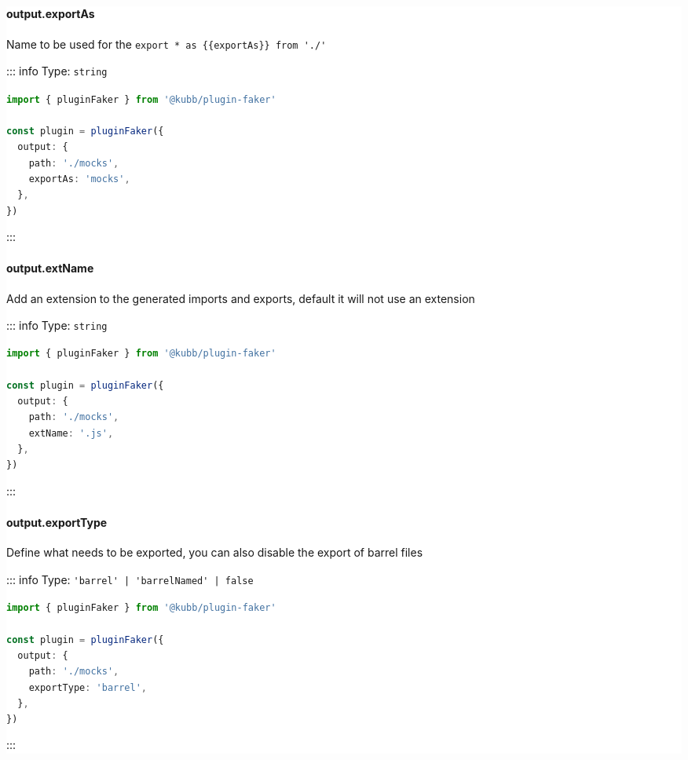 #### output.exportAs

Name to be used for the `export * as {{exportAs}} from './'`

::: info
Type: `string` <br/>

```typescript
import { pluginFaker } from '@kubb/plugin-faker'

const plugin = pluginFaker({
  output: {
    path: './mocks',
    exportAs: 'mocks',
  },
})
```
:::

#### output.extName

Add an extension to the generated imports and exports, default it will not use an extension

::: info
Type: `string` <br/>

```typescript
import { pluginFaker } from '@kubb/plugin-faker'

const plugin = pluginFaker({
  output: {
    path: './mocks',
    extName: '.js',
  },
})
```
:::

#### output.exportType

Define what needs to be exported, you can also disable the export of barrel files

::: info
Type: `'barrel' | 'barrelNamed' | false` <br/>

```typescript
import { pluginFaker } from '@kubb/plugin-faker'

const plugin = pluginFaker({
  output: {
    path: './mocks',
    exportType: 'barrel',
  },
})
```
:::
